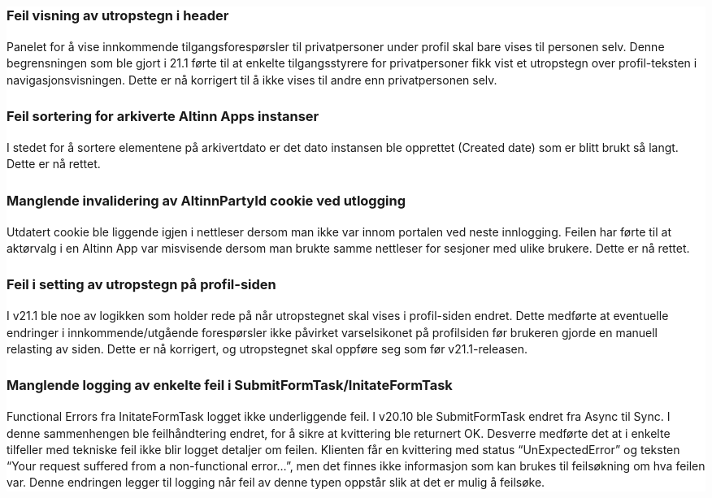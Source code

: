 ### Feil visning av utropstegn i header

Panelet for å vise innkommende tilgangsforespørsler til privatpersoner under profil skal bare vises til personen selv. Denne begrensningen som ble gjort i 21.1 førte til at enkelte tilgangsstyrere for privatpersoner fikk vist et utropstegn over profil-teksten i navigasjonsvisningen. Dette er nå korrigert til å ikke vises til andre enn privatpersonen selv.

### Feil sortering for arkiverte Altinn Apps instanser

I stedet for å sortere elementene på arkivertdato er det dato instansen ble opprettet (Created date) som er blitt brukt så langt. Dette er nå rettet.

### Manglende invalidering av AltinnPartyId cookie ved utlogging

Utdatert cookie ble liggende igjen i nettleser dersom man ikke var innom portalen ved neste innlogging.
Feilen har førte til at aktørvalg i en Altinn App var misvisende dersom man brukte samme nettleser for sesjoner med ulike brukere. Dette er nå rettet.

### Feil i setting av utropstegn på profil-siden

I v21.1 ble noe av logikken som holder rede på når utropstegnet skal vises i profil-siden endret. Dette medførte at eventuelle endringer i innkommende/utgående forespørsler ikke påvirket varselsikonet på profilsiden før brukeren gjorde en manuell relasting av siden. Dette er nå korrigert, og utropstegnet skal oppføre seg som før v21.1-releasen.

### Manglende logging av enkelte feil i SubmitFormTask/InitateFormTask

Functional Errors fra InitateFormTask logget ikke underliggende feil. I v20.10 ble SubmitFormTask endret fra Async til Sync. I denne sammenhengen ble feilhåndtering endret, for å sikre at kvittering ble returnert OK. Desverre medførte det at i enkelte tilfeller med tekniske feil ikke blir logget detaljer om feilen. Klienten får en kvittering med status “UnExpectedError” og teksten “Your request suffered from a non-functional error…”, men det finnes ikke informasjon som kan brukes til feilsøkning om hva feilen var.
Denne endringen legger til logging når feil av denne typen oppstår slik at det er mulig å feilsøke.
